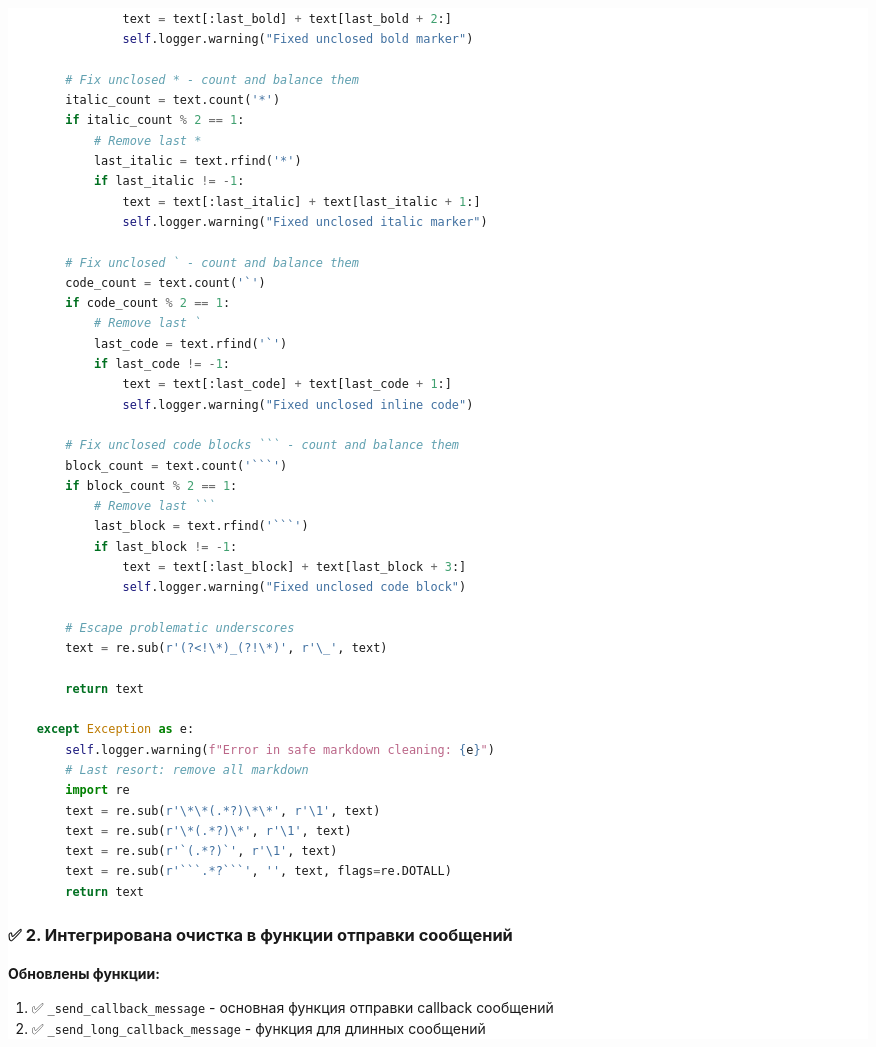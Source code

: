 ```python
                text = text[:last_bold] + text[last_bold + 2:]
                self.logger.warning("Fixed unclosed bold marker")
        
        # Fix unclosed * - count and balance them
        italic_count = text.count('*')
        if italic_count % 2 == 1:
            # Remove last *
            last_italic = text.rfind('*')
            if last_italic != -1:
                text = text[:last_italic] + text[last_italic + 1:]
                self.logger.warning("Fixed unclosed italic marker")
        
        # Fix unclosed ` - count and balance them
        code_count = text.count('`')
        if code_count % 2 == 1:
            # Remove last `
            last_code = text.rfind('`')
            if last_code != -1:
                text = text[:last_code] + text[last_code + 1:]
                self.logger.warning("Fixed unclosed inline code")
        
        # Fix unclosed code blocks ``` - count and balance them
        block_count = text.count('```')
        if block_count % 2 == 1:
            # Remove last ```
            last_block = text.rfind('```')
            if last_block != -1:
                text = text[:last_block] + text[last_block + 3:]
                self.logger.warning("Fixed unclosed code block")
        
        # Escape problematic underscores
        text = re.sub(r'(?<!\*)_(?!\*)', r'\_', text)
        
        return text
        
    except Exception as e:
        self.logger.warning(f"Error in safe markdown cleaning: {e}")
        # Last resort: remove all markdown
        import re
        text = re.sub(r'\*\*(.*?)\*\*', r'\1', text)
        text = re.sub(r'\*(.*?)\*', r'\1', text)
        text = re.sub(r'`(.*?)`', r'\1', text)
        text = re.sub(r'```.*?```', '', text, flags=re.DOTALL)
        return text
```

### ✅ **2. Интегрирована очистка в функции отправки сообщений**

**Обновлены функции:**
1. ✅ `_send_callback_message` - основная функция отправки callback сообщений
2. ✅ `_send_long_callback_message` - функция для длинных сообщений
